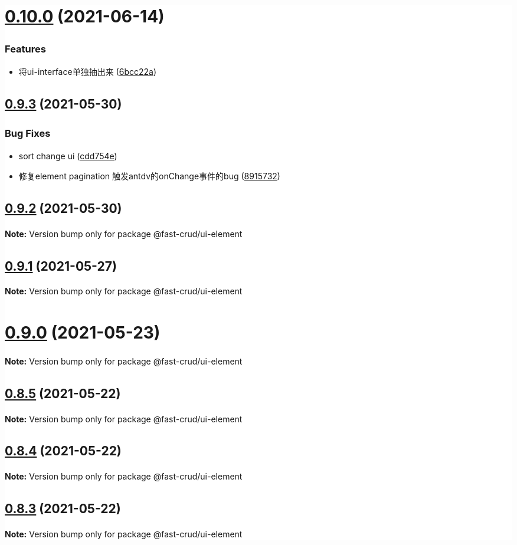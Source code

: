 # [0.10.0](https://github.com/fast-crud/fast-crud/compare/v0.9.3...v0.10.0) (2021-06-14)

### Features

* 将ui-interface单独抽出来 ([6bcc22a](https://github.com/fast-crud/fast-crud/commit/6bcc22a25b31e9644b1dd00badf2e5b01785b4aa))

## [0.9.3](https://github.com/fast-crud/fast-crud/compare/v0.9.2...v0.9.3) (2021-05-30)

### Bug Fixes

* sort change ui ([cdd754e](https://github.com/fast-crud/fast-crud/commit/cdd754ebbbfe673ab683b83a773aca8feedd6dfb))

* 修复element pagination 触发antdv的onChange事件的bug ([8915732](https://github.com/fast-crud/fast-crud/commit/8915732f9f083f4d54b5cb7ef76beb5fe28b57ab))

## [0.9.2](https://github.com/fast-crud/fast-crud/compare/v0.9.1...v0.9.2) (2021-05-30)

**Note:** Version bump only for package @fast-crud/ui-element

## [0.9.1](https://github.com/fast-crud/fast-crud/compare/v0.9.0...v0.9.1) (2021-05-27)

**Note:** Version bump only for package @fast-crud/ui-element

# [0.9.0](https://github.com/fast-crud/fast-crud/compare/v0.8.5...v0.9.0) (2021-05-23)

**Note:** Version bump only for package @fast-crud/ui-element

## [0.8.5](https://github.com/fast-crud/fast-crud/compare/v0.8.4...v0.8.5) (2021-05-22)

**Note:** Version bump only for package @fast-crud/ui-element

## [0.8.4](https://github.com/fast-crud/fast-crud/compare/v0.8.3...v0.8.4) (2021-05-22)

**Note:** Version bump only for package @fast-crud/ui-element

## [0.8.3](https://github.com/fast-crud/fast-crud/compare/v0.8.2...v0.8.3) (2021-05-22)

**Note:** Version bump only for package @fast-crud/ui-element
